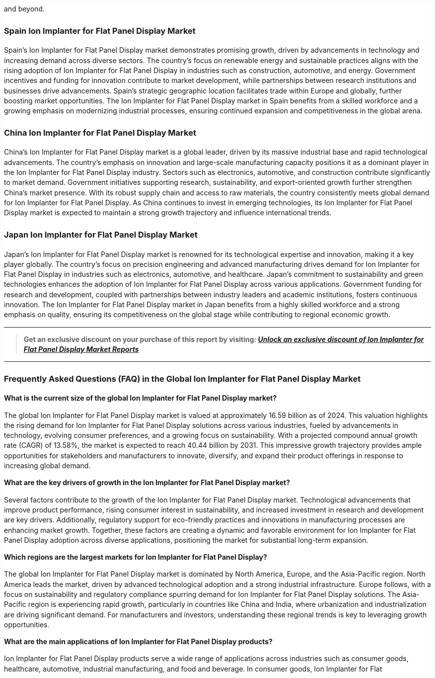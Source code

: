 and beyond.</p><h3>Spain Ion Implanter for Flat Panel Display Market</h3><p>Spain&rsquo;s Ion Implanter for Flat Panel Display market demonstrates promising growth, driven by advancements in technology and increasing demand across diverse sectors. The country&rsquo;s focus on renewable energy and sustainable practices aligns with the rising adoption of Ion Implanter for Flat Panel Display in industries such as construction, automotive, and energy. Government incentives and funding for innovation contribute to market development, while partnerships between research institutions and businesses drive advancements. Spain&rsquo;s strategic geographic location facilitates trade within Europe and globally, further boosting market opportunities. The Ion Implanter for Flat Panel Display market in Spain benefits from a skilled workforce and a growing emphasis on modernizing industrial processes, ensuring continued expansion and competitiveness in the global arena.</p><h3>China Ion Implanter for Flat Panel Display Market</h3><p>China&rsquo;s Ion Implanter for Flat Panel Display market is a global leader, driven by its massive industrial base and rapid technological advancements. The country&rsquo;s emphasis on innovation and large-scale manufacturing capacity positions it as a dominant player in the Ion Implanter for Flat Panel Display industry. Sectors such as electronics, automotive, and construction contribute significantly to market demand. Government initiatives supporting research, sustainability, and export-oriented growth further strengthen China&rsquo;s market presence. With its robust supply chain and access to raw materials, the country consistently meets global demand for Ion Implanter for Flat Panel Display. As China continues to invest in emerging technologies, its Ion Implanter for Flat Panel Display market is expected to maintain a strong growth trajectory and influence international trends.</p><h3>Japan Ion Implanter for Flat Panel Display Market</h3><p>Japan&rsquo;s Ion Implanter for Flat Panel Display market is renowned for its technological expertise and innovation, making it a key player globally. The country&rsquo;s focus on precision engineering and advanced manufacturing drives demand for Ion Implanter for Flat Panel Display in industries such as electronics, automotive, and healthcare. Japan&rsquo;s commitment to sustainability and green technologies enhances the adoption of Ion Implanter for Flat Panel Display across various applications. Government funding for research and development, coupled with partnerships between industry leaders and academic institutions, fosters continuous innovation. The Ion Implanter for Flat Panel Display market in Japan benefits from a highly skilled workforce and a strong emphasis on quality, ensuring its competitiveness on the global stage while contributing to regional economic growth.</p><hr /><blockquote><p><strong>Get an exclusive discount on your purchase of this report by visiting: <em><a href="://marketresearchpulse.com/ask-for-discount/29247?utm_source=Github&amp;utm_medium=025">Unlock an exclusive discount of Ion Implanter for Flat Panel Display Market Reports</a></em>&nbsp;</strong></p></blockquote><hr /><h3>Frequently Asked Questions (FAQ) in the Global Ion Implanter for Flat Panel Display Market</h3><p><strong>What is the current size of the global Ion Implanter for Flat Panel Display market?</strong></p><p>The global Ion Implanter for Flat Panel Display market is valued at approximately 16.59 billion as of 2024. This valuation highlights the rising demand for Ion Implanter for Flat Panel Display solutions across various industries, fueled by advancements in technology, evolving consumer preferences, and a growing focus on sustainability. With a projected compound annual growth rate (CAGR) of 13.58%, the market is expected to reach 40.44 billion by 2031. This impressive growth trajectory provides ample opportunities for stakeholders and manufacturers to innovate, diversify, and expand their product offerings in response to increasing global demand.</p><p><strong>What are the key drivers of growth in the Ion Implanter for Flat Panel Display market?</strong></p><p>Several factors contribute to the growth of the Ion Implanter for Flat Panel Display market. Technological advancements that improve product performance, rising consumer interest in sustainability, and increased investment in research and development are key drivers. Additionally, regulatory support for eco-friendly practices and innovations in manufacturing processes are enhancing market growth. Together, these factors are creating a dynamic and favorable environment for Ion Implanter for Flat Panel Display adoption across diverse applications, positioning the market for substantial long-term expansion.</p><p><strong>Which regions are the largest markets for Ion Implanter for Flat Panel Display?</strong></p><p>The global Ion Implanter for Flat Panel Display market is dominated by North America, Europe, and the Asia-Pacific region. North America leads the market, driven by advanced technological adoption and a strong industrial infrastructure. Europe follows, with a focus on sustainability and regulatory compliance spurring demand for Ion Implanter for Flat Panel Display solutions. The Asia-Pacific region is experiencing rapid growth, particularly in countries like China and India, where urbanization and industrialization are driving significant demand. For manufacturers and investors, understanding these regional trends is key to leveraging growth opportunities.</p><p><strong>What are the main applications of Ion Implanter for Flat Panel Display products?</strong></p><p>Ion Implanter for Flat Panel Display products serve a wide range of applications across industries such as consumer goods, healthcare, automotive, industrial manufacturing, and food and beverage. In consumer goods, Ion Implanter for Flat